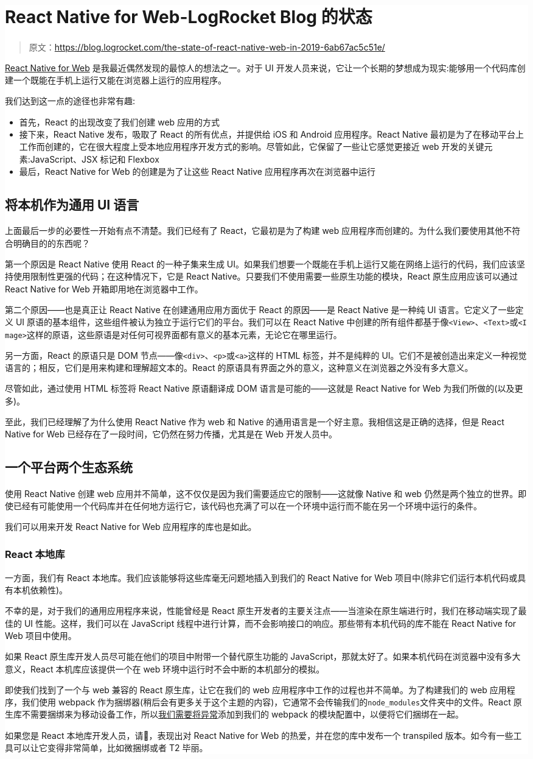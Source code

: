 # React Native for Web-LogRocket Blog 的状态

> 原文：<https://blog.logrocket.com/the-state-of-react-native-web-in-2019-6ab67ac5c51e/>

[React Native for Web](https://www.npmjs.com/package/react-native-web) 是我最近偶然发现的最惊人的想法之一。对于 UI 开发人员来说，它让一个长期的梦想成为现实:能够用一个代码库创建一个既能在手机上运行又能在浏览器上运行的应用程序。

我们达到这一点的途径也非常有趣:

*   首先，React 的出现改变了我们创建 web 应用的方式
*   接下来，React Native 发布，吸取了 React 的所有优点，并提供给 iOS 和 Android 应用程序。React Native 最初是为了在移动平台上工作而创建的，它在很大程度上受本地应用程序开发方式的影响。尽管如此，它保留了一些让它感觉更接近 web 开发的关键元素:JavaScript、JSX 标记和 Flexbox
*   最后，React Native for Web 的创建是为了让这些 React Native 应用程序再次在浏览器中运行

## 将本机作为通用 UI 语言

上面最后一步的必要性一开始有点不清楚。我们已经有了 React，它最初是为了构建 web 应用程序而创建的。为什么我们要使用其他不符合明确目的的东西呢？

第一个原因是 React Native 使用 React 的一种子集来生成 UI。如果我们想要一个既能在手机上运行又能在网络上运行的代码，我们应该坚持使用限制性更强的代码；在这种情况下，它是 React Native。只要我们不使用需要一些原生功能的模块，React 原生应用应该可以通过 React Native for Web 开箱即用地在浏览器中工作。

第二个原因——也是真正让 React Native 在创建通用应用方面优于 React 的原因——是 React Native 是一种纯 UI 语言。它定义了一些定义 UI 原语的基本组件，这些组件被认为独立于运行它们的平台。我们可以在 React Native 中创建的所有组件都基于像`<View>`、`<Text>`或`<Image>`这样的原语，这些原语是对任何可视界面都有意义的基本元素，无论它在哪里运行。

另一方面，React 的原语只是 DOM 节点——像`<div>`、`<p>`或`<a>`这样的 HTML 标签，并不是纯粹的 UI。它们不是被创造出来定义一种视觉语言的；相反，它们是用来构建和理解超文本的。React 的原语具有界面之外的意义，这种意义在浏览器之外没有多大意义。

尽管如此，通过使用 HTML 标签将 React Native 原语翻译成 DOM 语言是可能的——这就是 React Native for Web 为我们所做的(以及更多)。

至此，我们已经理解了为什么使用 React Native 作为 web 和 Native 的通用语言是一个好主意。我相信这是正确的选择，但是 React Native for Web 已经存在了一段时间，它仍然在努力传播，尤其是在 Web 开发人员中。

## 一个平台两个生态系统

使用 React Native 创建 web 应用并不简单，这不仅仅是因为我们需要适应它的限制——这就像 Native 和 web 仍然是两个独立的世界。即使已经有可能使用一个代码库并在任何地方运行它，该代码也充满了可以在一个环境中运行而不能在另一个环境中运行的条件。

我们可以用来开发 React Native for Web 应用程序的库也是如此。

### React 本地库

一方面，我们有 React 本地库。我们应该能够将这些库毫无问题地插入到我们的 React Native for Web 项目中(除非它们运行本机代码或具有本机依赖性)。

不幸的是，对于我们的通用应用程序来说，性能曾经是 React 原生开发者的主要关注点——当渲染在原生端进行时，我们在移动端实现了最佳的 UI 性能。这样，我们可以在 JavaScript 线程中进行计算，而不会影响接口的响应。那些带有本机代码的库不能在 React Native for Web 项目中使用。

如果 React 原生库开发人员尽可能在他们的项目中附带一个替代原生功能的 JavaScript，那就太好了。如果本机代码在浏览器中没有多大意义，React 本机库应该提供一个在 web 环境中运行时不会中断的本机部分的模拟。

即使我们找到了一个与 web 兼容的 React 原生库，让它在我们的 web 应用程序中工作的过程也并不简单。为了构建我们的 web 应用程序，我们使用 webpack 作为捆绑器(稍后会有更多关于这个主题的内容)，它通常不会传输我们的`node_modules`文件夹中的文件。React 原生库不需要捆绑来为移动设备工作，所以[我们需要将异常](https://github.com/callstack/react-native-paper/issues/689)添加到我们的 webpack 的模块配置中，以便将它们捆绑在一起。

如果您是 React 本地库开发人员，请🙏，表现出对 React Native for Web 的热爱，并在您的库中发布一个 transpiled 版本。如今有一些工具可以让它变得非常简单，比如微捆绑或者 T2 毕丽。

